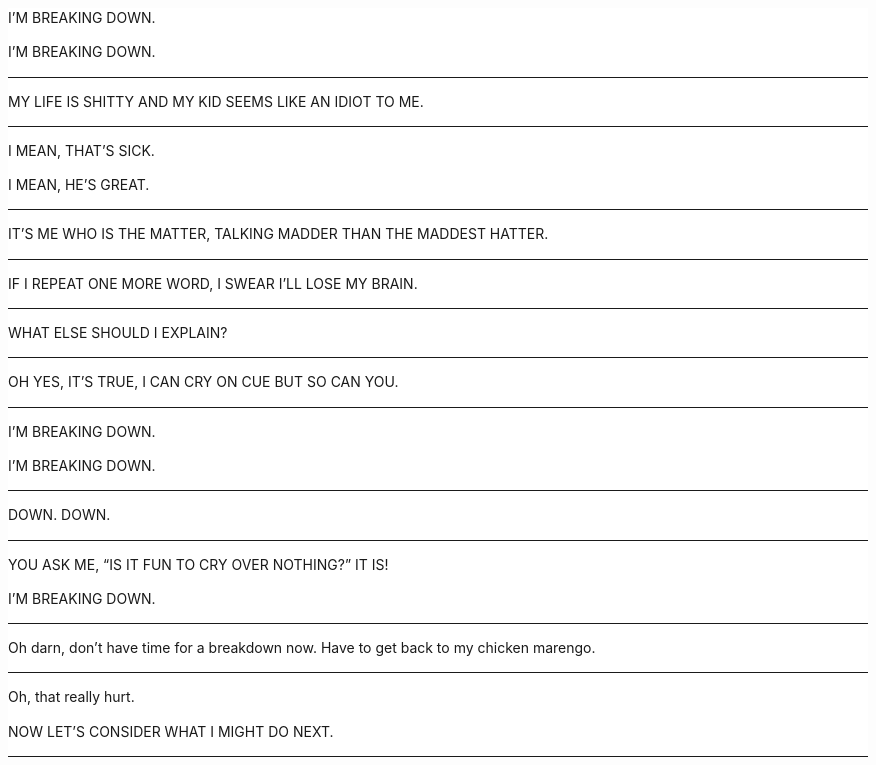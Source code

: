 
I’M BREAKING DOWN.

I’M BREAKING DOWN.

---

MY LIFE IS SHITTY AND MY KID SEEMS
LIKE AN IDIOT TO ME.

---

I MEAN, THAT’S SICK.

I MEAN, HE’S GREAT.

---

IT’S ME WHO IS THE MATTER, 
TALKING MADDER THAN THE MADDEST HATTER.

---

IF I REPEAT ONE MORE WORD, 
I SWEAR I’LL LOSE MY BRAIN.

---

WHAT ELSE SHOULD I EXPLAIN?

---

OH YES, IT’S TRUE, 
I CAN CRY ON CUE BUT SO CAN YOU.

---

I’M BREAKING DOWN.

I’M BREAKING DOWN.

---

DOWN. DOWN.

---

YOU ASK ME, “IS IT FUN TO CRY OVER NOTHING?” IT IS!

I’M BREAKING DOWN.

---

Oh darn, don’t have time for a breakdown now. 
Have to get back to my chicken marengo.

---

Oh, that really hurt.

NOW LET’S CONSIDER WHAT I MIGHT DO NEXT.

---